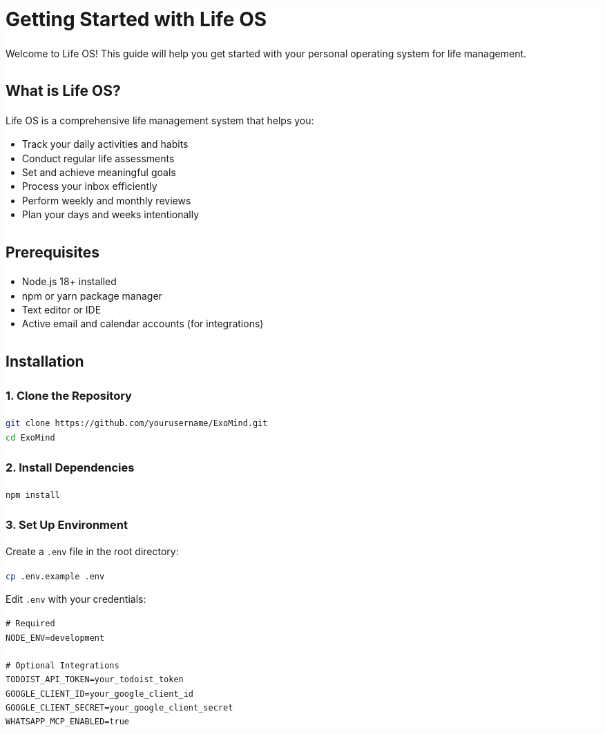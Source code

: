 # Getting Started with Life OS

Welcome to Life OS! This guide will help you get started with your personal operating system for life management.

## What is Life OS?

Life OS is a comprehensive life management system that helps you:
- Track your daily activities and habits
- Conduct regular life assessments
- Set and achieve meaningful goals
- Process your inbox efficiently
- Perform weekly and monthly reviews
- Plan your days and weeks intentionally

## Prerequisites

- Node.js 18+ installed
- npm or yarn package manager
- Text editor or IDE
- Active email and calendar accounts (for integrations)

## Installation

### 1. Clone the Repository

```bash
git clone https://github.com/yourusername/ExoMind.git
cd ExoMind
```

### 2. Install Dependencies

```bash
npm install
```

### 3. Set Up Environment

Create a `.env` file in the root directory:

```bash
cp .env.example .env
```

Edit `.env` with your credentials:

```env
# Required
NODE_ENV=development

# Optional Integrations
TODOIST_API_TOKEN=your_todoist_token
GOOGLE_CLIENT_ID=your_google_client_id
GOOGLE_CLIENT_SECRET=your_google_client_secret
WHATSAPP_MCP_ENABLED=true
```
